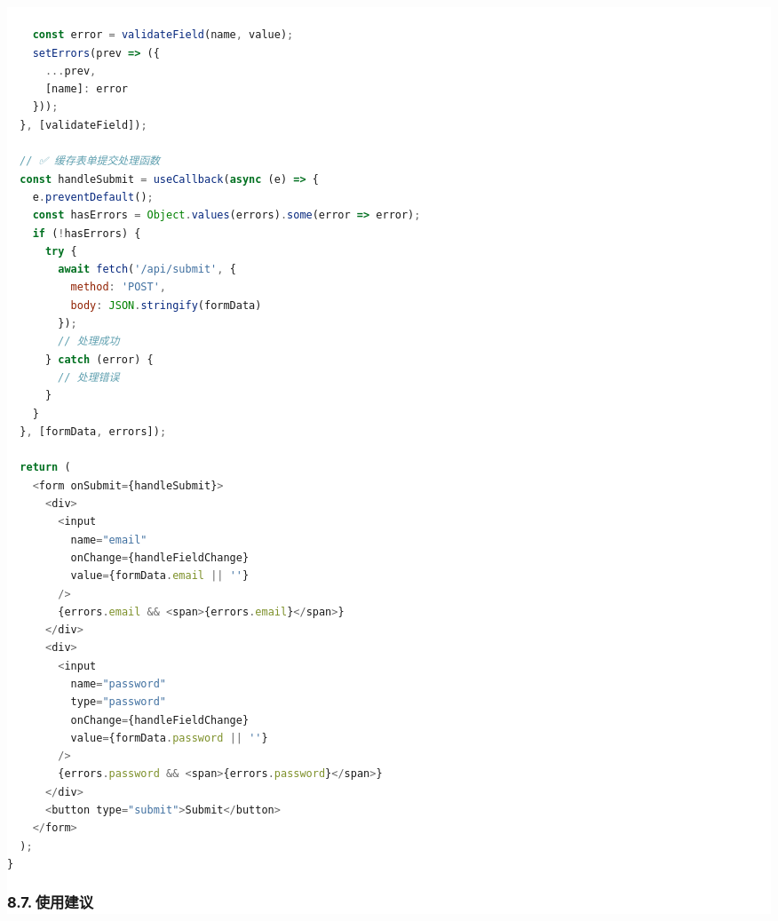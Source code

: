```javascript

    const error = validateField(name, value);
    setErrors(prev => ({
      ...prev,
      [name]: error
    }));
  }, [validateField]);

  // ✅ 缓存表单提交处理函数
  const handleSubmit = useCallback(async (e) => {
    e.preventDefault();
    const hasErrors = Object.values(errors).some(error => error);
    if (!hasErrors) {
      try {
        await fetch('/api/submit', {
          method: 'POST',
          body: JSON.stringify(formData)
        });
        // 处理成功
      } catch (error) {
        // 处理错误
      }
    }
  }, [formData, errors]);

  return (
    <form onSubmit={handleSubmit}>
      <div>
        <input
          name="email"
          onChange={handleFieldChange}
          value={formData.email || ''}
        />
        {errors.email && <span>{errors.email}</span>}
      </div>
      <div>
        <input
          name="password"
          type="password"
          onChange={handleFieldChange}
          value={formData.password || ''}
        />
        {errors.password && <span>{errors.password}</span>}
      </div>
      <button type="submit">Submit</button>
    </form>
  );
}
```

### 8.7. 使用建议
